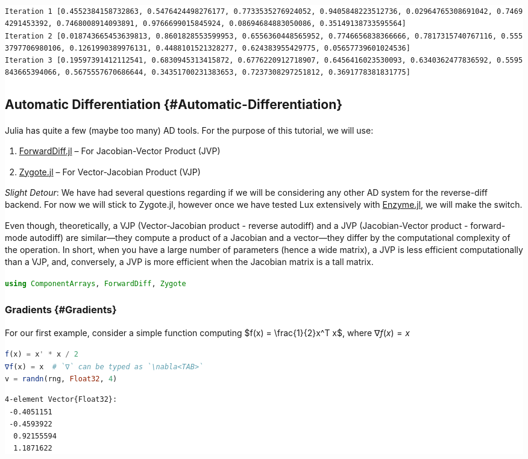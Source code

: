 
```
Iteration 1 [0.4552384158732863, 0.5476424498276177, 0.7733535276924052, 0.9405848223512736, 0.02964765308691042, 0.74694291453392, 0.7468008914093891, 0.9766699015845924, 0.08694684883050086, 0.35149138733595564]
Iteration 2 [0.018743665453639813, 0.8601828553599953, 0.6556360448565952, 0.7746656838366666, 0.7817315740767116, 0.5553797706980106, 0.1261990389976131, 0.4488101521328277, 0.624383955429775, 0.05657739601024536]
Iteration 3 [0.19597391412112541, 0.6830945313415872, 0.6776220912718907, 0.6456416023530093, 0.6340362477836592, 0.5595843665394066, 0.5675557670686644, 0.34351700231383653, 0.7237308297251812, 0.3691778381831775]

```


## Automatic Differentiation {#Automatic-Differentiation}

Julia has quite a few (maybe too many) AD tools. For the purpose of this tutorial, we will use:
1. [ForwardDiff.jl](https://github.com/JuliaDiff/ForwardDiff.jl) – For Jacobian-Vector Product (JVP)
  
1. [Zygote.jl](https://github.com/FluxML/Zygote.jl) – For Vector-Jacobian Product (VJP)
  

_Slight Detour_: We have had several questions regarding if we will be considering any other AD system for the reverse-diff backend. For now we will stick to Zygote.jl, however once we have tested Lux extensively with [Enzyme.jl](https://github.com/EnzymeAD/Enzyme.jl), we will make the switch.

Even though, theoretically, a VJP (Vector-Jacobian product - reverse autodiff) and a JVP (Jacobian-Vector product - forward-mode autodiff) are similar—they compute a product of a Jacobian and a vector—they differ by the computational complexity of the operation. In short, when you have a large number of parameters (hence a wide matrix), a JVP is less efficient computationally than a VJP, and, conversely, a JVP is more efficient when the Jacobian matrix is a tall matrix.

```julia
using ComponentArrays, ForwardDiff, Zygote
```


### Gradients {#Gradients}

For our first example, consider a simple function computing $f(x) = \frac{1}{2}x^T x$, where $\nabla f(x) = x$

```julia
f(x) = x' * x / 2
∇f(x) = x  # `∇` can be typed as `\nabla<TAB>`
v = randn(rng, Float32, 4)
```


```
4-element Vector{Float32}:
 -0.4051151
 -0.4593922
  0.92155594
  1.1871622
```
